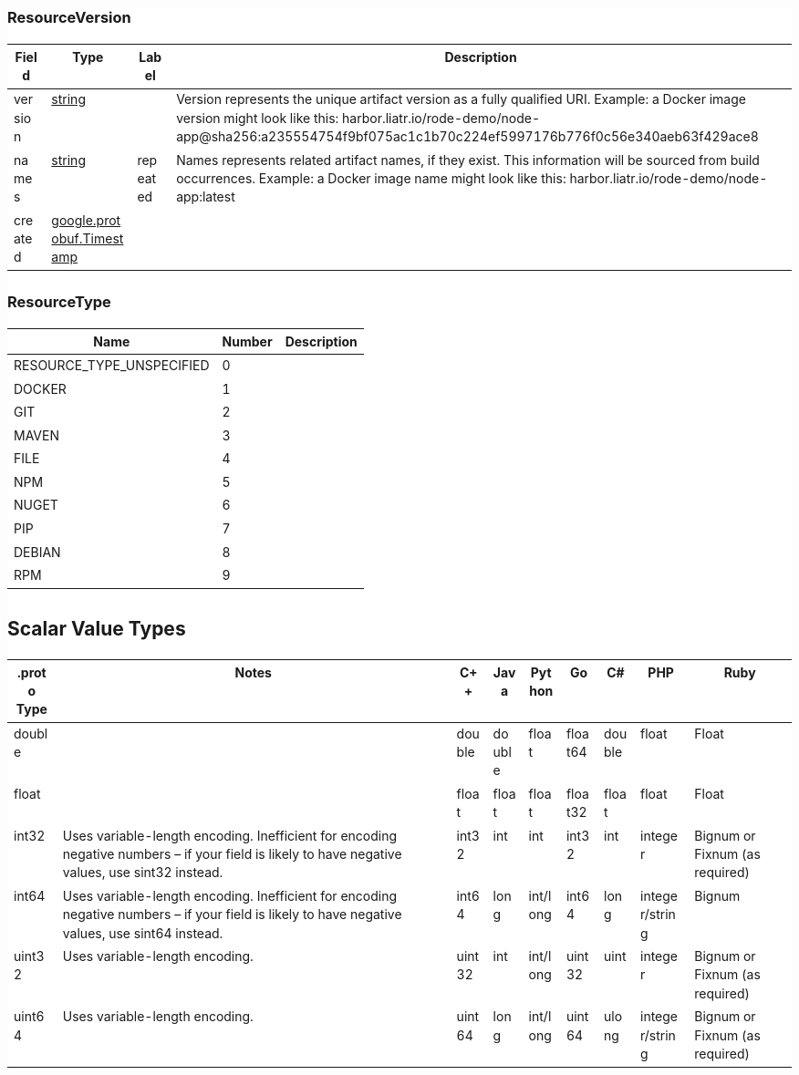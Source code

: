 




<a name="rode.v1alpha1.ResourceVersion"></a>

### ResourceVersion



| Field | Type | Label | Description |
| ----- | ---- | ----- | ----------- |
| version | [string](#string) |  | Version represents the unique artifact version as a fully qualified URI. Example: a Docker image version might look like this: harbor.liatr.io/rode-demo/node-app@sha256:a235554754f9bf075ac1c1b70c224ef5997176b776f0c56e340aeb63f429ace8 |
| names | [string](#string) | repeated | Names represents related artifact names, if they exist. This information will be sourced from build occurrences. Example: a Docker image name might look like this: harbor.liatr.io/rode-demo/node-app:latest |
| created | [google.protobuf.Timestamp](#google.protobuf.Timestamp) |  |  |





 


<a name="rode.v1alpha1.ResourceType"></a>

### ResourceType


| Name | Number | Description |
| ---- | ------ | ----------- |
| RESOURCE_TYPE_UNSPECIFIED | 0 |  |
| DOCKER | 1 |  |
| GIT | 2 |  |
| MAVEN | 3 |  |
| FILE | 4 |  |
| NPM | 5 |  |
| NUGET | 6 |  |
| PIP | 7 |  |
| DEBIAN | 8 |  |
| RPM | 9 |  |


 

 

 



## Scalar Value Types

| .proto Type | Notes | C++ | Java | Python | Go | C# | PHP | Ruby |
| ----------- | ----- | --- | ---- | ------ | -- | -- | --- | ---- |
| <a name="double" /> double |  | double | double | float | float64 | double | float | Float |
| <a name="float" /> float |  | float | float | float | float32 | float | float | Float |
| <a name="int32" /> int32 | Uses variable-length encoding. Inefficient for encoding negative numbers – if your field is likely to have negative values, use sint32 instead. | int32 | int | int | int32 | int | integer | Bignum or Fixnum (as required) |
| <a name="int64" /> int64 | Uses variable-length encoding. Inefficient for encoding negative numbers – if your field is likely to have negative values, use sint64 instead. | int64 | long | int/long | int64 | long | integer/string | Bignum |
| <a name="uint32" /> uint32 | Uses variable-length encoding. | uint32 | int | int/long | uint32 | uint | integer | Bignum or Fixnum (as required) |
| <a name="uint64" /> uint64 | Uses variable-length encoding. | uint64 | long | int/long | uint64 | ulong | integer/string | Bignum or Fixnum (as required) |